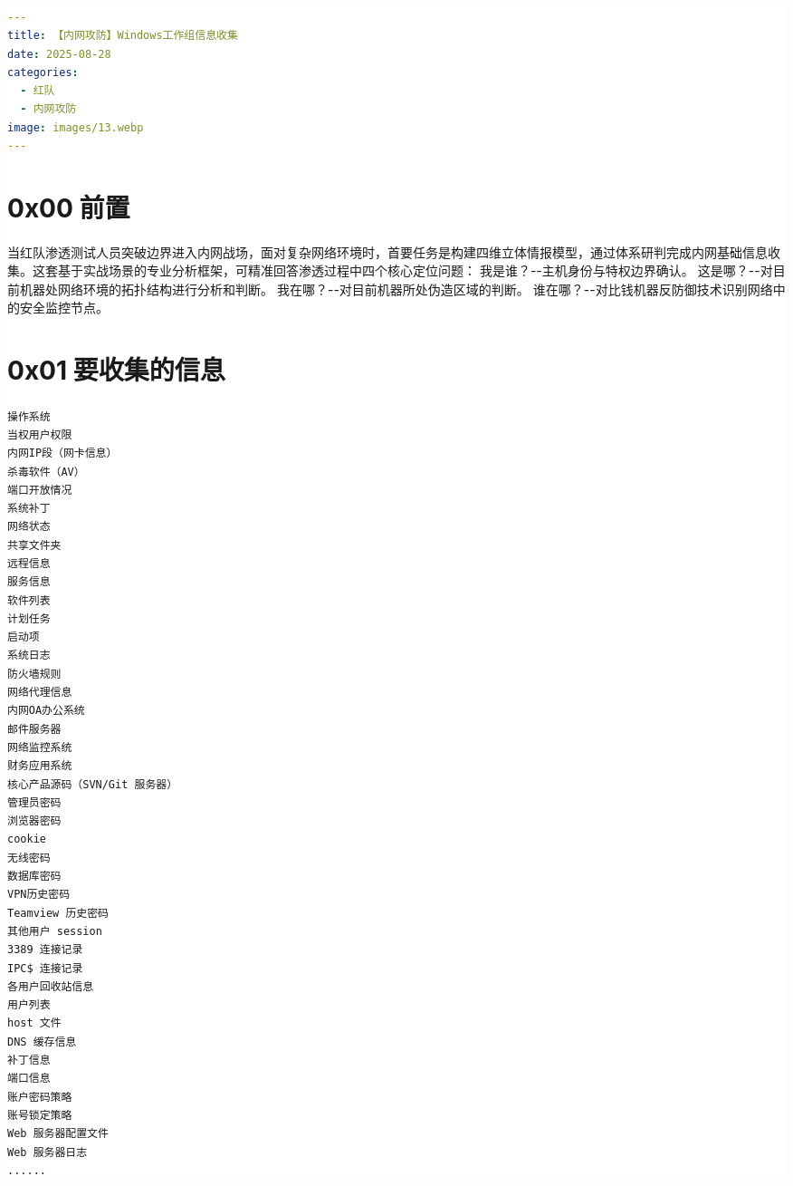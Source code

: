 ```yaml
---
title: 【内网攻防】Windows工作组信息收集
date: 2025-08-28
categories:
  - 红队
  - 内网攻防
image: images/13.webp
---
```

# 0x00 前置
当红队渗透测试人员突破边界进入内网战场，面对复杂网络环境时，首要任务是构建四维立体情报模型，通过体系研判完成内网基础信息收集。这套基于实战场景的专业分析框架，可精准回答渗透过程中四个核心定位问题：
我是谁？--主机身份与特权边界确认。
这是哪？--对目前机器处网络环境的拓扑结构进行分析和判断。
我在哪？--对目前机器所处伪造区域的判断。
谁在哪？--对比钱机器反防御技术识别网络中的安全监控节点。
# 0x01 要收集的信息
```
操作系统
当权用户权限
内网IP段（网卡信息）
杀毒软件（AV）
端口开放情况
系统补丁
网络状态
共享文件夹
远程信息
服务信息
软件列表
计划任务
启动项
系统日志
防火墙规则
网络代理信息
内网OA办公系统
邮件服务器
网络监控系统
财务应用系统
核心产品源码（SVN/Git 服务器）
管理员密码
浏览器密码
cookie
无线密码
数据库密码
VPN历史密码
Teamview 历史密码
其他用户 session
3389 连接记录
IPC$ 连接记录
各用户回收站信息
用户列表
host 文件
DNS 缓存信息
补丁信息
端口信息
账户密码策略
账号锁定策略
Web 服务器配置文件
Web 服务器日志
......
```